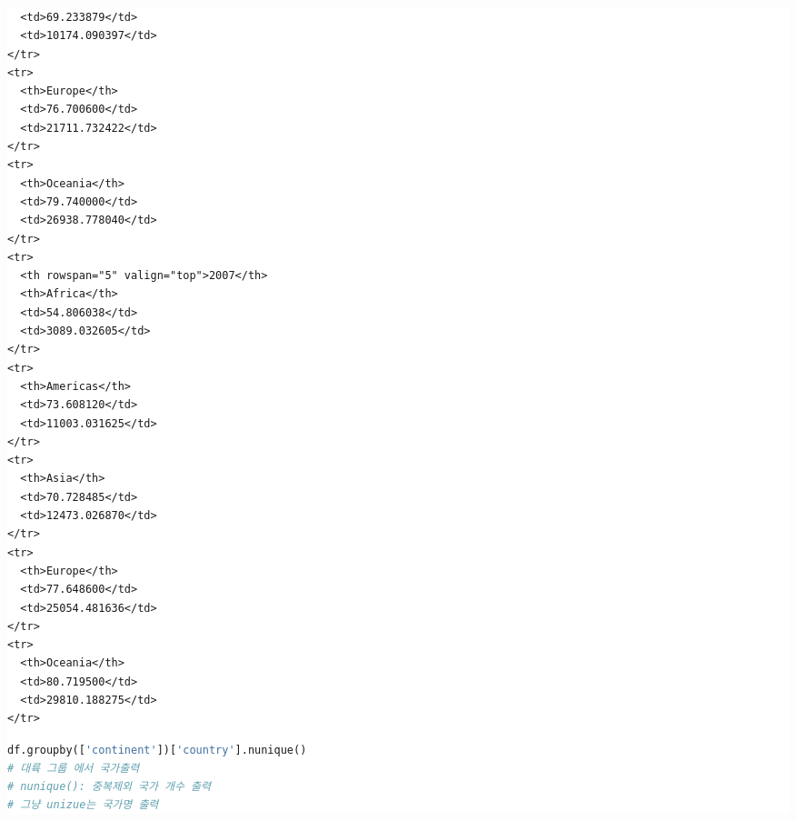       <td>69.233879</td>
      <td>10174.090397</td>
    </tr>
    <tr>
      <th>Europe</th>
      <td>76.700600</td>
      <td>21711.732422</td>
    </tr>
    <tr>
      <th>Oceania</th>
      <td>79.740000</td>
      <td>26938.778040</td>
    </tr>
    <tr>
      <th rowspan="5" valign="top">2007</th>
      <th>Africa</th>
      <td>54.806038</td>
      <td>3089.032605</td>
    </tr>
    <tr>
      <th>Americas</th>
      <td>73.608120</td>
      <td>11003.031625</td>
    </tr>
    <tr>
      <th>Asia</th>
      <td>70.728485</td>
      <td>12473.026870</td>
    </tr>
    <tr>
      <th>Europe</th>
      <td>77.648600</td>
      <td>25054.481636</td>
    </tr>
    <tr>
      <th>Oceania</th>
      <td>80.719500</td>
      <td>29810.188275</td>
    </tr>
  </tbody>
</table>
</div>




```python
df.groupby(['continent'])['country'].nunique()
# 대륙 그룹 에서 국가출력 
# nunique(): 중복제외 국가 개수 출력
# 그냥 unizue는 국가명 출력
```

